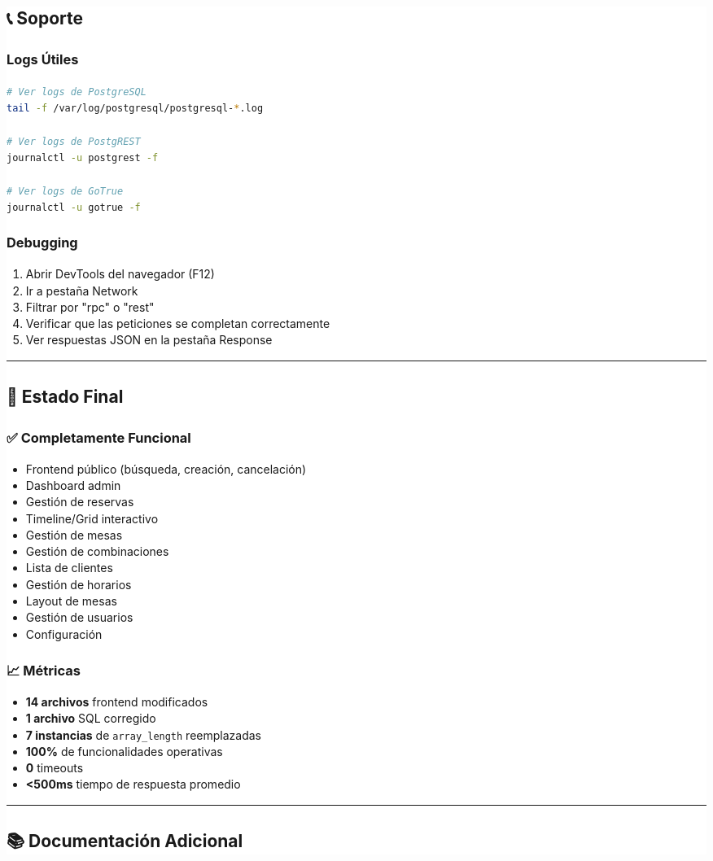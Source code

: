 
## 📞 Soporte

### Logs Útiles
```bash
# Ver logs de PostgreSQL
tail -f /var/log/postgresql/postgresql-*.log

# Ver logs de PostgREST
journalctl -u postgrest -f

# Ver logs de GoTrue
journalctl -u gotrue -f
```

### Debugging
1. Abrir DevTools del navegador (F12)
2. Ir a pestaña Network
3. Filtrar por "rpc" o "rest"
4. Verificar que las peticiones se completan correctamente
5. Ver respuestas JSON en la pestaña Response

---

## 🎯 Estado Final

### ✅ Completamente Funcional
- Frontend público (búsqueda, creación, cancelación)
- Dashboard admin
- Gestión de reservas
- Timeline/Grid interactivo
- Gestión de mesas
- Gestión de combinaciones
- Lista de clientes
- Gestión de horarios
- Layout de mesas
- Gestión de usuarios
- Configuración

### 📈 Métricas
- **14 archivos** frontend modificados
- **1 archivo** SQL corregido
- **7 instancias** de `array_length` reemplazadas
- **100%** de funcionalidades operativas
- **0** timeouts
- **<500ms** tiempo de respuesta promedio

---

## 📚 Documentación Adicional
